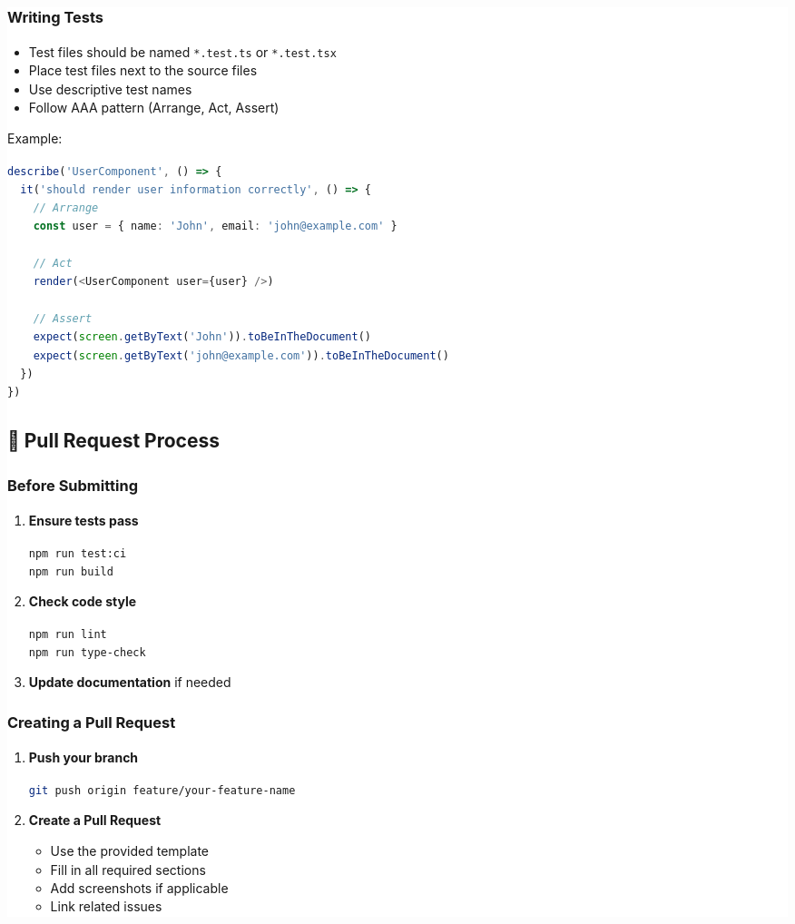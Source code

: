 ### Writing Tests

- Test files should be named `*.test.ts` or `*.test.tsx`
- Place test files next to the source files
- Use descriptive test names
- Follow AAA pattern (Arrange, Act, Assert)

Example:
```typescript
describe('UserComponent', () => {
  it('should render user information correctly', () => {
    // Arrange
    const user = { name: 'John', email: 'john@example.com' }
    
    // Act
    render(<UserComponent user={user} />)
    
    // Assert
    expect(screen.getByText('John')).toBeInTheDocument()
    expect(screen.getByText('john@example.com')).toBeInTheDocument()
  })
})
```

## 🔄 Pull Request Process

### Before Submitting

1. **Ensure tests pass**
   ```bash
   npm run test:ci
   npm run build
   ```

2. **Check code style**
   ```bash
   npm run lint
   npm run type-check
   ```

3. **Update documentation** if needed

### Creating a Pull Request

1. **Push your branch**
   ```bash
   git push origin feature/your-feature-name
   ```

2. **Create a Pull Request**
   - Use the provided template
   - Fill in all required sections
   - Add screenshots if applicable
   - Link related issues
